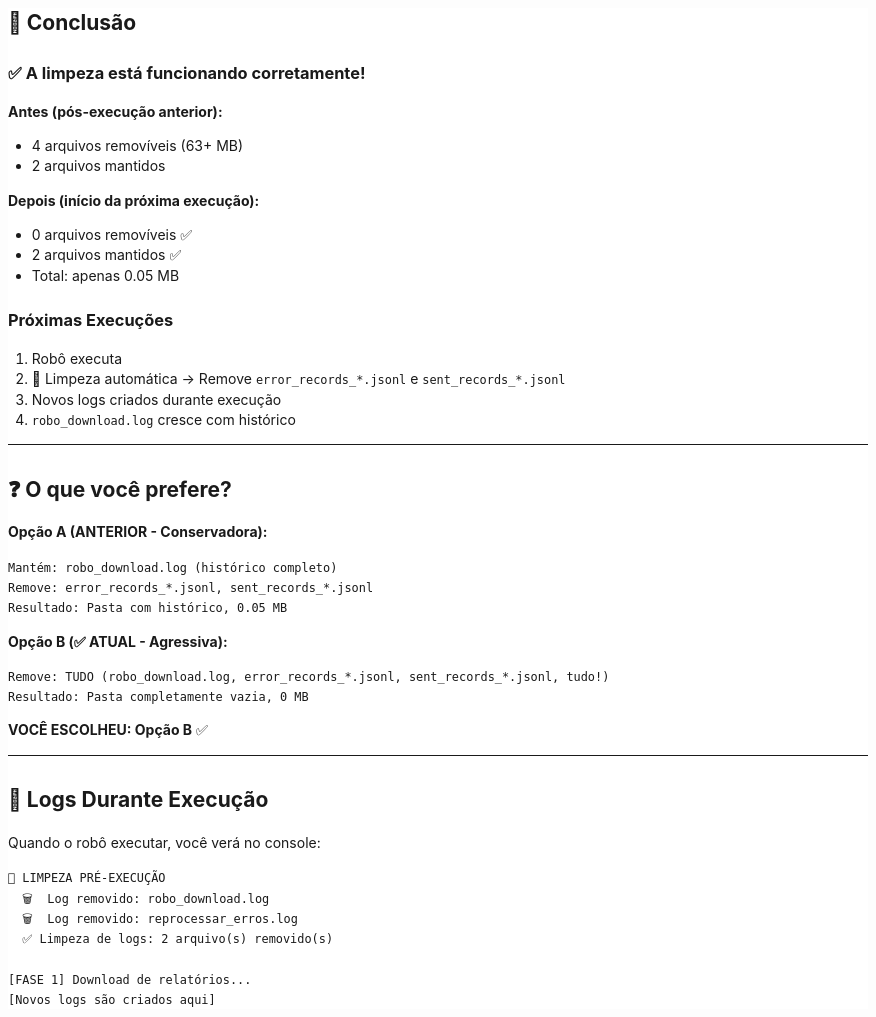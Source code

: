 ## 🎯 Conclusão

### ✅ A limpeza está funcionando corretamente!

**Antes (pós-execução anterior):**
- 4 arquivos removíveis (63+ MB)
- 2 arquivos mantidos

**Depois (início da próxima execução):**
- 0 arquivos removíveis ✅
- 2 arquivos mantidos ✅
- Total: apenas 0.05 MB

### Próximas Execuções

1. Robô executa
2. 🧹 Limpeza automática → Remove `error_records_*.jsonl` e `sent_records_*.jsonl`
3. Novos logs criados durante execução
4. `robo_download.log` cresce com histórico

---

## ❓ O que você prefere?

**Opção A (ANTERIOR - Conservadora):**
```
Mantém: robo_download.log (histórico completo)
Remove: error_records_*.jsonl, sent_records_*.jsonl
Resultado: Pasta com histórico, 0.05 MB
```

**Opção B (✅ ATUAL - Agressiva):**
```
Remove: TUDO (robo_download.log, error_records_*.jsonl, sent_records_*.jsonl, tudo!)
Resultado: Pasta completamente vazia, 0 MB
```

**VOCÊ ESCOLHEU: Opção B** ✅

---

## 📝 Logs Durante Execução

Quando o robô executar, você verá no console:

```
🧹 LIMPEZA PRÉ-EXECUÇÃO
  🗑️  Log removido: robo_download.log
  🗑️  Log removido: reprocessar_erros.log
  ✅ Limpeza de logs: 2 arquivo(s) removido(s)

[FASE 1] Download de relatórios...
[Novos logs são criados aqui]
```
